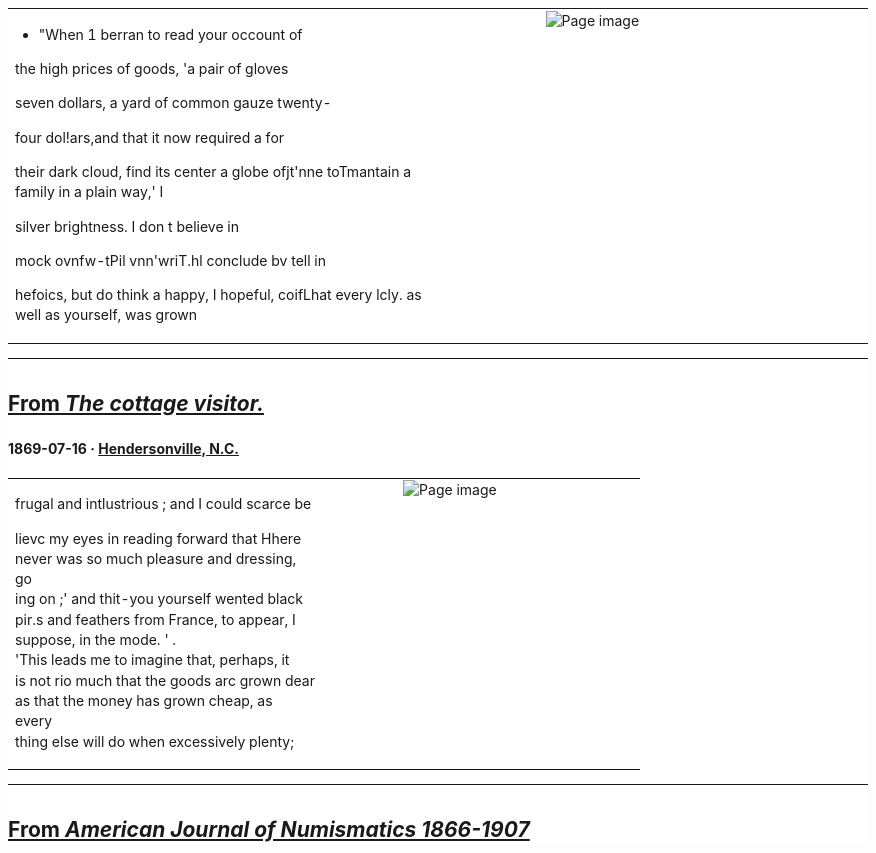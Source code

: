 <table style="width: 100%;"><tr><td style="width: 50%">

  
- &quot;When 1 berran to read your occount of  
  
the high prices of goods, &#x27;a pair of gloves  
  
seven dollars, a yard of common gauze twenty-  
  
four dol!ars,and that it now required a for  
  
their dark cloud, find its center a globe ofjt&#x27;nne toTmantain a family in a plain way,&#x27; I  
  
silver brightness. I don t believe in  
  
mock ovnfw-tPil vnn&#x27;wriT.hl conclude bv tell in  
  
hefoics, but do think a happy, I hopeful, coifLhat every lcly. as well as yourself, was grown
</td><td style="width: 50%; max-height: 75%; margin: auto; display: block;">
<img alt="Page image" src="https://newspapers.digitalnc.org/images/iiif/batch_ncu_CVHen1n_ver01%2Fdata%2F1869071601%2F0005.jp2/pct:23.75199150292087,82.85983066792097,32.64737121614445,4.835371589840075/!600,600/0/default.jpg"/>
</td>
</tr></table>

---

## [From _The cottage visitor._](https://newspapers.digitalnc.org/lccn/sn98058875/1869-07-16/ed-1/seq-1/)

#### 1869-07-16 &middot; [Hendersonville, N.C.](http://dbpedia.org/resource/Hendersonville%2C_North_Carolina)

<table style="width: 100%;"><tr><td style="width: 50%">

  
  
frugal and intlustrious ; and I could scarce be  
  
lievc my eyes in reading forward that Hhere  
never was so much pleasure and dressing, go­  
ing on ;&#x27; and thit-you yourself wented black  
pir.s and feathers from France, to appear, I  
suppose, in the mode. &#x27; .  
&#x27;This leads me to imagine that, perhaps, it  
is not rio much that the goods arc grown dear  
as that the money has grown cheap, as every­  
thing else will do when excessively plenty;
</td><td style="width: 50%; max-height: 75%; margin: auto; display: block;">
<img alt="Page image" src="https://newspapers.digitalnc.org/images/iiif/batch_ncu_CVHen1n_ver01%2Fdata%2F1869071601%2F0005.jp2/pct:40.21508231545406,87.76105362182503,16.250663834306955,6.970837253057384/!600,600/0/default.jpg"/>
</td>
</tr></table>

---

## [From _American Journal of Numismatics 1866-1907_](https://archive.org/details/sim_american-journal-of-numismatics_1871-04_5_4/page/n17/mode/1up?view=theater)
